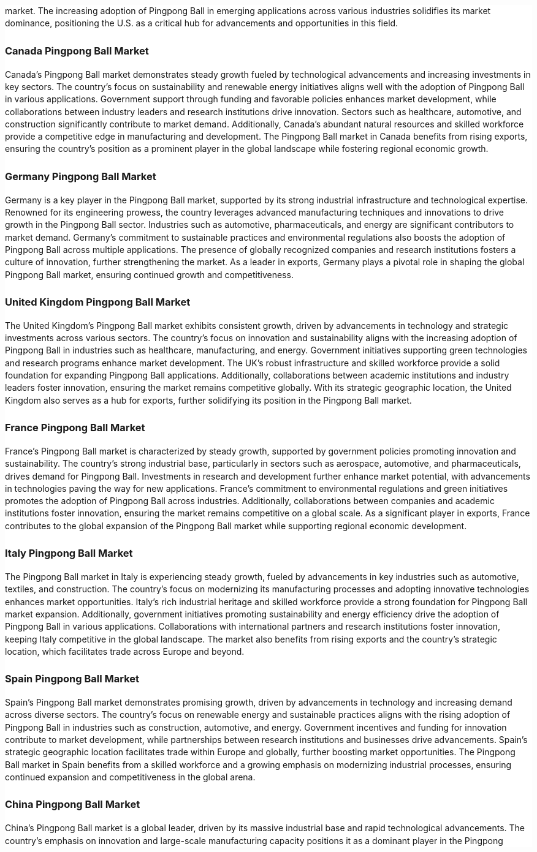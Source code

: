 market. The increasing adoption of Pingpong Ball in emerging applications across various industries solidifies its market dominance, positioning the U.S. as a critical hub for advancements and opportunities in this field.</p><h3>Canada Pingpong Ball Market</h3><p>Canada&rsquo;s Pingpong Ball market demonstrates steady growth fueled by technological advancements and increasing investments in key sectors. The country&rsquo;s focus on sustainability and renewable energy initiatives aligns well with the adoption of Pingpong Ball in various applications. Government support through funding and favorable policies enhances market development, while collaborations between industry leaders and research institutions drive innovation. Sectors such as healthcare, automotive, and construction significantly contribute to market demand. Additionally, Canada&rsquo;s abundant natural resources and skilled workforce provide a competitive edge in manufacturing and development. The Pingpong Ball market in Canada benefits from rising exports, ensuring the country&rsquo;s position as a prominent player in the global landscape while fostering regional economic growth.</p><h3>Germany Pingpong Ball Market</h3><p>Germany is a key player in the Pingpong Ball market, supported by its strong industrial infrastructure and technological expertise. Renowned for its engineering prowess, the country leverages advanced manufacturing techniques and innovations to drive growth in the Pingpong Ball sector. Industries such as automotive, pharmaceuticals, and energy are significant contributors to market demand. Germany&rsquo;s commitment to sustainable practices and environmental regulations also boosts the adoption of Pingpong Ball across multiple applications. The presence of globally recognized companies and research institutions fosters a culture of innovation, further strengthening the market. As a leader in exports, Germany plays a pivotal role in shaping the global Pingpong Ball market, ensuring continued growth and competitiveness.</p><h3>United Kingdom Pingpong Ball Market</h3><p>The United Kingdom&rsquo;s Pingpong Ball market exhibits consistent growth, driven by advancements in technology and strategic investments across various sectors. The country&rsquo;s focus on innovation and sustainability aligns with the increasing adoption of Pingpong Ball in industries such as healthcare, manufacturing, and energy. Government initiatives supporting green technologies and research programs enhance market development. The UK&rsquo;s robust infrastructure and skilled workforce provide a solid foundation for expanding Pingpong Ball applications. Additionally, collaborations between academic institutions and industry leaders foster innovation, ensuring the market remains competitive globally. With its strategic geographic location, the United Kingdom also serves as a hub for exports, further solidifying its position in the Pingpong Ball market.</p><h3>France Pingpong Ball Market</h3><p>France&rsquo;s Pingpong Ball market is characterized by steady growth, supported by government policies promoting innovation and sustainability. The country&rsquo;s strong industrial base, particularly in sectors such as aerospace, automotive, and pharmaceuticals, drives demand for Pingpong Ball. Investments in research and development further enhance market potential, with advancements in technologies paving the way for new applications. France&rsquo;s commitment to environmental regulations and green initiatives promotes the adoption of Pingpong Ball across industries. Additionally, collaborations between companies and academic institutions foster innovation, ensuring the market remains competitive on a global scale. As a significant player in exports, France contributes to the global expansion of the Pingpong Ball market while supporting regional economic development.</p><h3>Italy Pingpong Ball Market</h3><p>The Pingpong Ball market in Italy is experiencing steady growth, fueled by advancements in key industries such as automotive, textiles, and construction. The country&rsquo;s focus on modernizing its manufacturing processes and adopting innovative technologies enhances market opportunities. Italy&rsquo;s rich industrial heritage and skilled workforce provide a strong foundation for Pingpong Ball market expansion. Additionally, government initiatives promoting sustainability and energy efficiency drive the adoption of Pingpong Ball in various applications. Collaborations with international partners and research institutions foster innovation, keeping Italy competitive in the global landscape. The market also benefits from rising exports and the country&rsquo;s strategic location, which facilitates trade across Europe and beyond.</p><h3>Spain Pingpong Ball Market</h3><p>Spain&rsquo;s Pingpong Ball market demonstrates promising growth, driven by advancements in technology and increasing demand across diverse sectors. The country&rsquo;s focus on renewable energy and sustainable practices aligns with the rising adoption of Pingpong Ball in industries such as construction, automotive, and energy. Government incentives and funding for innovation contribute to market development, while partnerships between research institutions and businesses drive advancements. Spain&rsquo;s strategic geographic location facilitates trade within Europe and globally, further boosting market opportunities. The Pingpong Ball market in Spain benefits from a skilled workforce and a growing emphasis on modernizing industrial processes, ensuring continued expansion and competitiveness in the global arena.</p><h3>China Pingpong Ball Market</h3><p>China&rsquo;s Pingpong Ball market is a global leader, driven by its massive industrial base and rapid technological advancements. The country&rsquo;s emphasis on innovation and large-scale manufacturing capacity positions it as a dominant player in the Pingpong